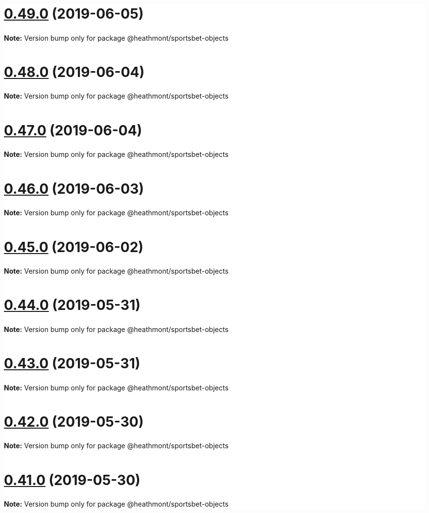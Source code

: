 # [0.49.0](https://github.com/coingaming/sportsbet-design/compare/v0.48.0...v0.49.0) (2019-06-05)

**Note:** Version bump only for package @heathmont/sportsbet-objects

# [0.48.0](https://github.com/coingaming/sportsbet-design/compare/v0.47.0...v0.48.0) (2019-06-04)

**Note:** Version bump only for package @heathmont/sportsbet-objects

# [0.47.0](https://github.com/coingaming/sportsbet-design/compare/v0.46.0...v0.47.0) (2019-06-04)

**Note:** Version bump only for package @heathmont/sportsbet-objects

# [0.46.0](https://github.com/coingaming/sportsbet-design/compare/v0.45.0...v0.46.0) (2019-06-03)

**Note:** Version bump only for package @heathmont/sportsbet-objects

# [0.45.0](https://github.com/coingaming/sportsbet-design/compare/v0.44.1...v0.45.0) (2019-06-02)

**Note:** Version bump only for package @heathmont/sportsbet-objects

# [0.44.0](https://github.com/coingaming/sportsbet-design/compare/v0.43.0...v0.44.0) (2019-05-31)

**Note:** Version bump only for package @heathmont/sportsbet-objects

# [0.43.0](https://github.com/coingaming/sportsbet-design/compare/v0.42.0...v0.43.0) (2019-05-31)

**Note:** Version bump only for package @heathmont/sportsbet-objects

# [0.42.0](https://github.com/coingaming/sportsbet-design/compare/v0.41.0...v0.42.0) (2019-05-30)

**Note:** Version bump only for package @heathmont/sportsbet-objects

# [0.41.0](https://github.com/coingaming/sportsbet-design/compare/v0.40.0...v0.41.0) (2019-05-30)

**Note:** Version bump only for package @heathmont/sportsbet-objects

